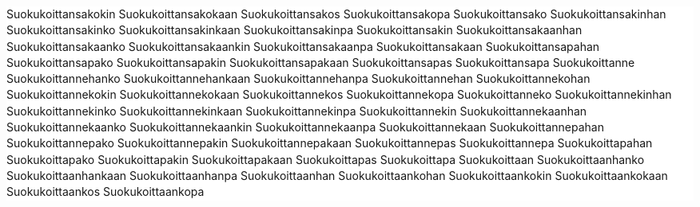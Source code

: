 Suokukoittansakokin
Suokukoittansakokaan
Suokukoittansakos
Suokukoittansakopa
Suokukoittansako
Suokukoittansakinhan
Suokukoittansakinko
Suokukoittansakinkaan
Suokukoittansakinpa
Suokukoittansakin
Suokukoittansakaanhan
Suokukoittansakaanko
Suokukoittansakaankin
Suokukoittansakaanpa
Suokukoittansakaan
Suokukoittansapahan
Suokukoittansapako
Suokukoittansapakin
Suokukoittansapakaan
Suokukoittansapas
Suokukoittansapa
Suokukoittanne
Suokukoittannehanko
Suokukoittannehankaan
Suokukoittannehanpa
Suokukoittannehan
Suokukoittannekohan
Suokukoittannekokin
Suokukoittannekokaan
Suokukoittannekos
Suokukoittannekopa
Suokukoittanneko
Suokukoittannekinhan
Suokukoittannekinko
Suokukoittannekinkaan
Suokukoittannekinpa
Suokukoittannekin
Suokukoittannekaanhan
Suokukoittannekaanko
Suokukoittannekaankin
Suokukoittannekaanpa
Suokukoittannekaan
Suokukoittannepahan
Suokukoittannepako
Suokukoittannepakin
Suokukoittannepakaan
Suokukoittannepas
Suokukoittannepa
Suokukoittapahan
Suokukoittapako
Suokukoittapakin
Suokukoittapakaan
Suokukoittapas
Suokukoittapa
Suokukoittaan
Suokukoittaanhanko
Suokukoittaanhankaan
Suokukoittaanhanpa
Suokukoittaanhan
Suokukoittaankohan
Suokukoittaankokin
Suokukoittaankokaan
Suokukoittaankos
Suokukoittaankopa